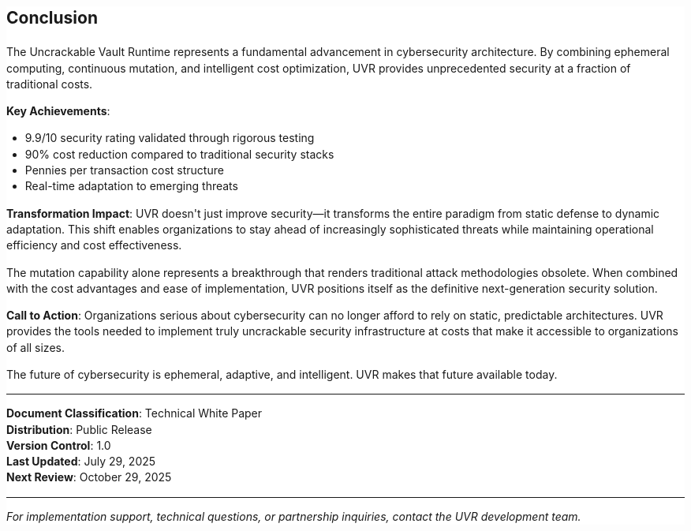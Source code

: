 
## Conclusion

The Uncrackable Vault Runtime represents a fundamental advancement in cybersecurity architecture. By combining ephemeral computing, continuous mutation, and intelligent cost optimization, UVR provides unprecedented security at a fraction of traditional costs.

**Key Achievements**:
- 9.9/10 security rating validated through rigorous testing
- 90% cost reduction compared to traditional security stacks
- Pennies per transaction cost structure
- Real-time adaptation to emerging threats

**Transformation Impact**:
UVR doesn't just improve security—it transforms the entire paradigm from static defense to dynamic adaptation. This shift enables organizations to stay ahead of increasingly sophisticated threats while maintaining operational efficiency and cost effectiveness.

The mutation capability alone represents a breakthrough that renders traditional attack methodologies obsolete. When combined with the cost advantages and ease of implementation, UVR positions itself as the definitive next-generation security solution.

**Call to Action**:
Organizations serious about cybersecurity can no longer afford to rely on static, predictable architectures. UVR provides the tools needed to implement truly uncrackable security infrastructure at costs that make it accessible to organizations of all sizes.

The future of cybersecurity is ephemeral, adaptive, and intelligent. UVR makes that future available today.

---

**Document Classification**: Technical White Paper  
**Distribution**: Public Release  
**Version Control**: 1.0  
**Last Updated**: July 29, 2025  
**Next Review**: October 29, 2025  

---

*For implementation support, technical questions, or partnership inquiries, contact the UVR development team.*
